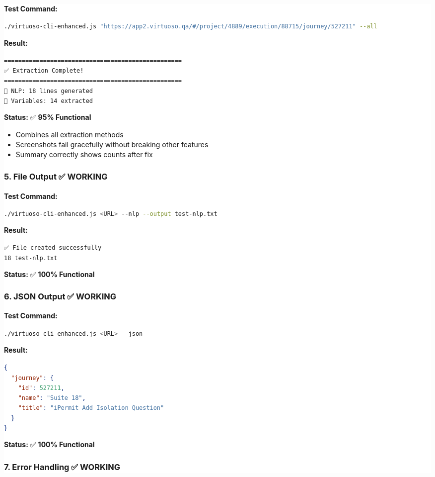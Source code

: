 **Test Command:**
```bash
./virtuoso-cli-enhanced.js "https://app2.virtuoso.qa/#/project/4889/execution/88715/journey/527211" --all
```

**Result:**
```
==================================================
✅ Extraction Complete!
==================================================
📝 NLP: 18 lines generated
🔧 Variables: 14 extracted
```

**Status:** ✅ **95% Functional**
- Combines all extraction methods
- Screenshots fail gracefully without breaking other features
- Summary correctly shows counts after fix

### 5. File Output ✅ WORKING

**Test Command:**
```bash
./virtuoso-cli-enhanced.js <URL> --nlp --output test-nlp.txt
```

**Result:**
```
✅ File created successfully
18 test-nlp.txt
```

**Status:** ✅ **100% Functional**

### 6. JSON Output ✅ WORKING

**Test Command:**
```bash
./virtuoso-cli-enhanced.js <URL> --json
```

**Result:**
```json
{
  "journey": {
    "id": 527211,
    "name": "Suite 18",
    "title": "iPermit Add Isolation Question"
  }
}
```

**Status:** ✅ **100% Functional**

### 7. Error Handling ✅ WORKING
